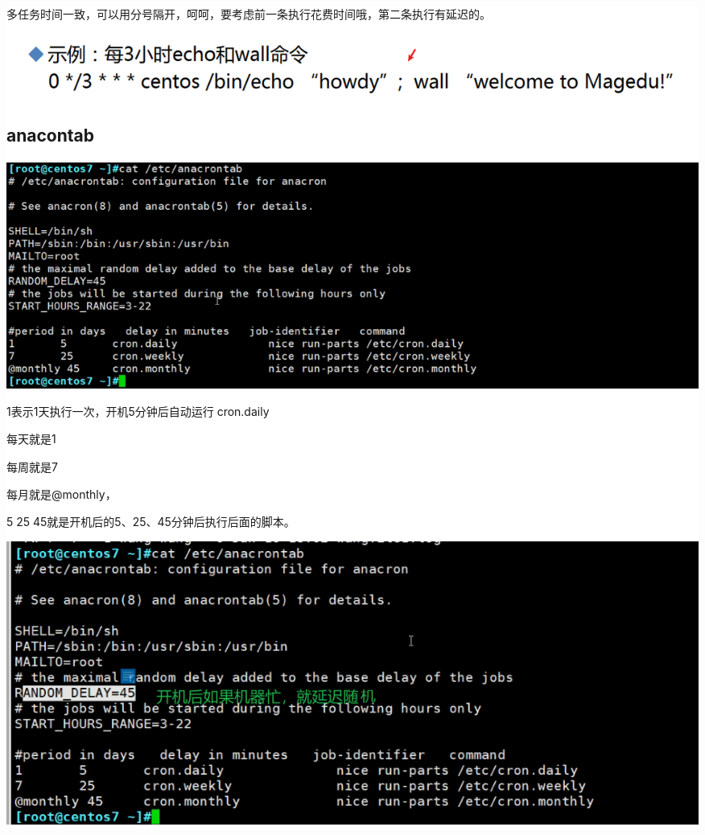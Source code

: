 



多任务时间一致，可以用分号隔开，呵呵，要考虑前一条执行花费时间哦，第二条执行有延迟的。

![image-20220809172712136](5-计划任务实现.assets/image-20220809172712136.png)







## anacontab

![image-20220809173110152](5-计划任务实现.assets/image-20220809173110152.png)

1表示1天执行一次，开机5分钟后自动运行 cron.daily

每天就是1

每周就是7

每月就是@monthly，

5 25 45就是开机后的5、25、45分钟后执行后面的脚本。

![image-20220809174133949](5-计划任务实现.assets/image-20220809174133949.png)
